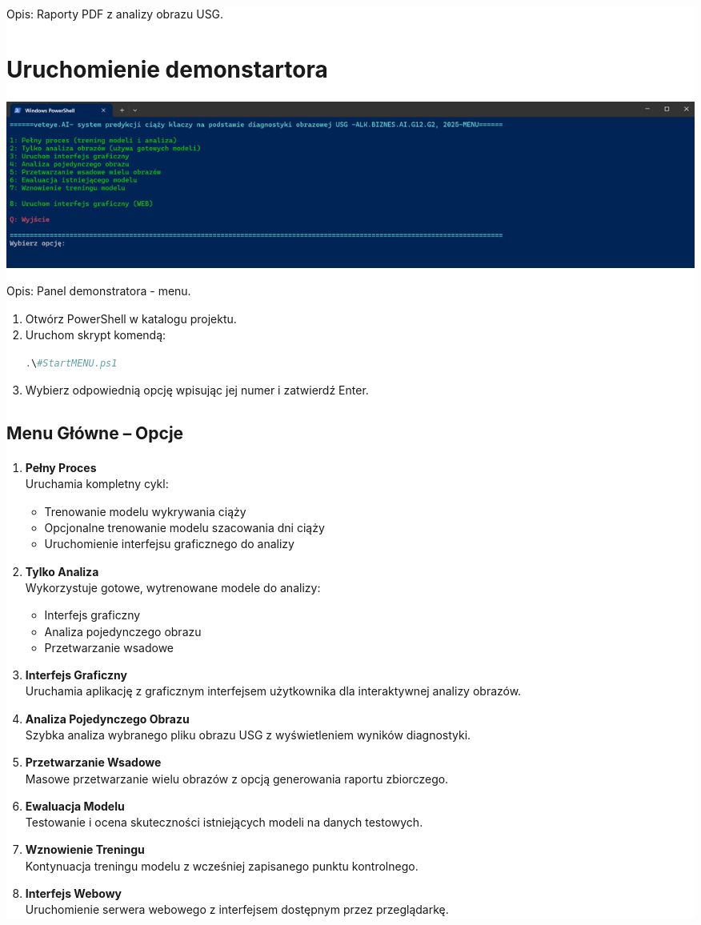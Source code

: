 Opis: Raporty PDF z analizy obrazu USG.

# Uruchomienie demonstartora

![Panel demonstartora](logs/panel.png)

Opis: Panel demonstratora - menu.

1. Otwórz PowerShell w katalogu projektu.
2. Uruchom skrypt komendą:
    ```powershell
    .\#StartMENU.ps1
    ```
3. Wybierz odpowiednią opcję wpisując jej numer i zatwierdź Enter.

## Menu Główne – Opcje

1. **Pełny Proces**  
   Uruchamia kompletny cykl:
   - Trenowanie modelu wykrywania ciąży
   - Opcjonalne trenowanie modelu szacowania dni ciąży
   - Uruchomienie interfejsu graficznego do analizy

2. **Tylko Analiza**  
   Wykorzystuje gotowe, wytrenowane modele do analizy:
   - Interfejs graficzny
   - Analiza pojedynczego obrazu
   - Przetwarzanie wsadowe

3. **Interfejs Graficzny**  
   Uruchamia aplikację z graficznym interfejsem użytkownika dla interaktywnej analizy obrazów.

4. **Analiza Pojedynczego Obrazu**  
   Szybka analiza wybranego pliku obrazu USG z wyświetleniem wyników diagnostyki.

5. **Przetwarzanie Wsadowe**  
   Masowe przetwarzanie wielu obrazów z opcją generowania raportu zbiorczego.

6. **Ewaluacja Modelu**  
   Testowanie i ocena skuteczności istniejących modeli na danych testowych.

7. **Wznowienie Treningu**  
   Kontynuacja treningu modelu z wcześniej zapisanego punktu kontrolnego.

8. **Interfejs Webowy**  
   Uruchomienie serwera webowego z interfejsem dostępnym przez przeglądarkę.
